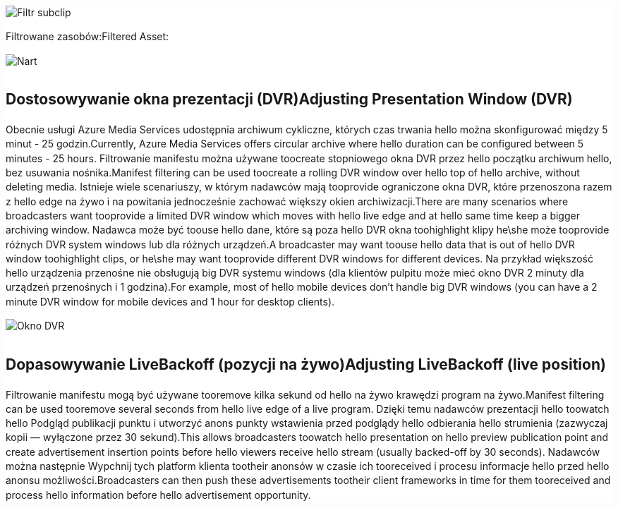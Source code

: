 ![Filtr subclip][subclip_filter]

<span data-ttu-id="c2ef1-187">Filtrowane zasobów:</span><span class="sxs-lookup"><span data-stu-id="c2ef1-187">Filtered Asset:</span></span>

![Nart][skiing]

## <a name="adjusting-presentation-window-dvr"></a><span data-ttu-id="c2ef1-189">Dostosowywanie okna prezentacji (DVR)</span><span class="sxs-lookup"><span data-stu-id="c2ef1-189">Adjusting Presentation Window (DVR)</span></span>
<span data-ttu-id="c2ef1-190">Obecnie usługi Azure Media Services udostępnia archiwum cykliczne, których czas trwania hello można skonfigurować między 5 minut - 25 godzin.</span><span class="sxs-lookup"><span data-stu-id="c2ef1-190">Currently, Azure Media Services offers circular archive where hello duration can be configured between 5 minutes - 25 hours.</span></span> <span data-ttu-id="c2ef1-191">Filtrowanie manifestu można używane toocreate stopniowego okna DVR przez hello początku archiwum hello, bez usuwania nośnika.</span><span class="sxs-lookup"><span data-stu-id="c2ef1-191">Manifest filtering can be used toocreate a rolling DVR window over hello top of hello archive, without deleting media.</span></span> <span data-ttu-id="c2ef1-192">Istnieje wiele scenariuszy, w którym nadawców mają tooprovide ograniczone okna DVR, które przenoszona razem z hello edge na żywo i na powitania jednocześnie zachować większy okien archiwizacji.</span><span class="sxs-lookup"><span data-stu-id="c2ef1-192">There are many scenarios where broadcasters want tooprovide a limited DVR window which moves with hello live edge and at hello same time keep a bigger archiving window.</span></span> <span data-ttu-id="c2ef1-193">Nadawca może być toouse hello dane, które są poza hello DVR okna toohighlight klipy he\she może tooprovide różnych DVR system windows lub dla różnych urządzeń.</span><span class="sxs-lookup"><span data-stu-id="c2ef1-193">A broadcaster may want toouse hello data that is out of hello DVR window toohighlight clips, or he\she may want tooprovide different DVR windows for different devices.</span></span> <span data-ttu-id="c2ef1-194">Na przykład większość hello urządzenia przenośne nie obsługują big DVR systemu windows (dla klientów pulpitu może mieć okno DVR 2 minuty dla urządzeń przenośnych i 1 godzina).</span><span class="sxs-lookup"><span data-stu-id="c2ef1-194">For example, most of hello mobile devices don’t handle big DVR windows (you can have a 2 minute DVR window for mobile devices and 1 hour for desktop clients).</span></span>

![Okno DVR][dvr_filter]

## <a name="adjusting-livebackoff-live-position"></a><span data-ttu-id="c2ef1-196">Dopasowywanie LiveBackoff (pozycji na żywo)</span><span class="sxs-lookup"><span data-stu-id="c2ef1-196">Adjusting LiveBackoff (live position)</span></span>
<span data-ttu-id="c2ef1-197">Filtrowanie manifestu mogą być używane tooremove kilka sekund od hello na żywo krawędzi program na żywo.</span><span class="sxs-lookup"><span data-stu-id="c2ef1-197">Manifest filtering can be used tooremove several seconds from hello live edge of a live program.</span></span> <span data-ttu-id="c2ef1-198">Dzięki temu nadawców prezentacji hello toowatch hello Podgląd publikacji punktu i utworzyć anons punkty wstawienia przed podglądy hello odbierania hello strumienia (zazwyczaj kopii — wyłączone przez 30 sekund).</span><span class="sxs-lookup"><span data-stu-id="c2ef1-198">This allows broadcasters toowatch hello presentation on hello preview publication point and create advertisement insertion points before hello viewers receive hello stream (usually backed-off by 30 seconds).</span></span> <span data-ttu-id="c2ef1-199">Nadawców można następnie Wypchnij tych platform klienta tootheir anonsów w czasie ich tooreceived i procesu informacje hello przed hello anonsu możliwości.</span><span class="sxs-lookup"><span data-stu-id="c2ef1-199">Broadcasters can then push these advertisements tootheir client frameworks in time for them tooreceived and process hello information before hello advertisement opportunity.</span></span>


[renditions1]: ./media/media-services-dynamic-manifest-overview/media-services-rendition-filter.png
[renditions2]: ./media/media-services-dynamic-manifest-overview/media-services-rendition-filter2.png
[rendered_subclip]: ./media/media-services-dynamic-manifests/media-services-rendered-subclip.png
[timeline_trim_event]: ./media/media-services-dynamic-manifests/media-services-timeline-trim-event.png
[timeline_trim_subclip]: ./media/media-services-dynamic-manifests/media-services-timeline-trim-subclip.png
[subclip_filter]: ./media/media-services-dynamic-manifest-overview/media-services-subclips-filter.png
[trim_event]: ./media/media-services-dynamic-manifests/media-services-timeline-trim-event.png
[trim_subclip]: ./media/media-services-dynamic-manifests/media-services-timeline-trim-subclip.png
[trim_filter]: ./media/media-services-dynamic-manifest-overview/media-services-trim-filter.png
[redered_subclip]: ./media/media-services-dynamic-manifests/media-services-rendered-subclip.png
[livebackoff_filter]: ./media/media-services-dynamic-manifest-overview/media-services-livebackoff-filter.png
[language_filter]: ./media/media-services-dynamic-manifest-overview/media-services-language-filter.png
[dvr_filter]: ./media/media-services-dynamic-manifest-overview/media-services-dvr-filter.png
[skiing]: ./media/media-services-dynamic-manifest-overview/media-services-skiing.png